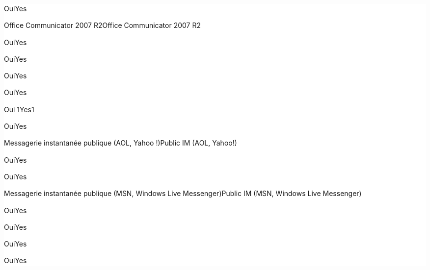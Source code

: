 <td><p><span data-ttu-id="37027-229">Oui</span><span class="sxs-lookup"><span data-stu-id="37027-229">Yes</span></span></p></td>
<td></td>
<td></td>
<td></td>
</tr>
<tr class="odd">
<td><p><span data-ttu-id="37027-230">Office Communicator 2007 R2</span><span class="sxs-lookup"><span data-stu-id="37027-230">Office Communicator 2007 R2</span></span></p></td>
<td><p><span data-ttu-id="37027-231">Oui</span><span class="sxs-lookup"><span data-stu-id="37027-231">Yes</span></span></p></td>
<td><p><span data-ttu-id="37027-232">Oui</span><span class="sxs-lookup"><span data-stu-id="37027-232">Yes</span></span></p></td>
<td><p><span data-ttu-id="37027-233">Oui</span><span class="sxs-lookup"><span data-stu-id="37027-233">Yes</span></span></p></td>
<td><p><span data-ttu-id="37027-234">Oui</span><span class="sxs-lookup"><span data-stu-id="37027-234">Yes</span></span></p></td>
<td><p><span data-ttu-id="37027-235">Oui 1</span><span class="sxs-lookup"><span data-stu-id="37027-235">Yes1</span></span></p></td>
<td><p><span data-ttu-id="37027-236">Oui</span><span class="sxs-lookup"><span data-stu-id="37027-236">Yes</span></span></p></td>
</tr>
<tr class="even">
<td><p><span data-ttu-id="37027-237">Messagerie instantanée publique (AOL, Yahoo !)</span><span class="sxs-lookup"><span data-stu-id="37027-237">Public IM (AOL, Yahoo!)</span></span></p></td>
<td><p><span data-ttu-id="37027-238">Oui</span><span class="sxs-lookup"><span data-stu-id="37027-238">Yes</span></span></p></td>
<td><p><span data-ttu-id="37027-239">Oui</span><span class="sxs-lookup"><span data-stu-id="37027-239">Yes</span></span></p></td>
<td></td>
<td></td>
<td></td>
<td></td>
</tr>
<tr class="odd">
<td><p><span data-ttu-id="37027-240">Messagerie instantanée publique (MSN, Windows Live Messenger)</span><span class="sxs-lookup"><span data-stu-id="37027-240">Public IM (MSN, Windows Live Messenger)</span></span></p></td>
<td><p><span data-ttu-id="37027-241">Oui</span><span class="sxs-lookup"><span data-stu-id="37027-241">Yes</span></span></p></td>
<td><p><span data-ttu-id="37027-242">Oui</span><span class="sxs-lookup"><span data-stu-id="37027-242">Yes</span></span></p></td>
<td><p><span data-ttu-id="37027-243">Oui</span><span class="sxs-lookup"><span data-stu-id="37027-243">Yes</span></span></p></td>
<td><p><span data-ttu-id="37027-244">Oui</span><span class="sxs-lookup"><span data-stu-id="37027-244">Yes</span></span></p></td>
<td></td>
<td></td>
</tr>
</tbody>
</table>
